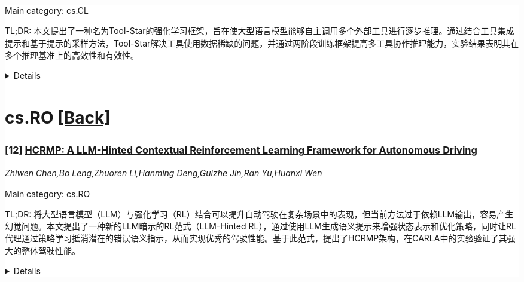Main category: cs.CL

TL;DR: 本文提出了一种名为Tool-Star的强化学习框架，旨在使大型语言模型能够自主调用多个外部工具进行逐步推理。通过结合工具集成提示和基于提示的采样方法，Tool-Star解决工具使用数据稀缺的问题，并通过两阶段训练框架提高多工具协作推理能力，实验结果表明其在多个推理基准上的高效性和有效性。


<details><summary>Details</summary></details>


<div id='cs.RO'></div>

# cs.RO [[Back]](#toc)

### [12] [HCRMP: A LLM-Hinted Contextual Reinforcement Learning Framework for Autonomous Driving](https://arxiv.org/abs/2505.15793)
*Zhiwen Chen,Bo Leng,Zhuoren Li,Hanming Deng,Guizhe Jin,Ran Yu,Huanxi Wen*

Main category: cs.RO

TL;DR: 将大型语言模型（LLM）与强化学习（RL）结合可以提升自动驾驶在复杂场景中的表现，但当前方法过于依赖LLM输出，容易产生幻觉问题。本文提出了一种新的LLM暗示的RL范式（LLM-Hinted RL），通过使用LLM生成语义提示来增强状态表示和优化策略，同时让RL代理通过策略学习抵消潜在的错误语义指示，从而实现优秀的驾驶性能。基于此范式，提出了HCRMP架构，在CARLA中的实验验证了其强大的整体驾驶性能。


<details><summary>Details</summary></details>
